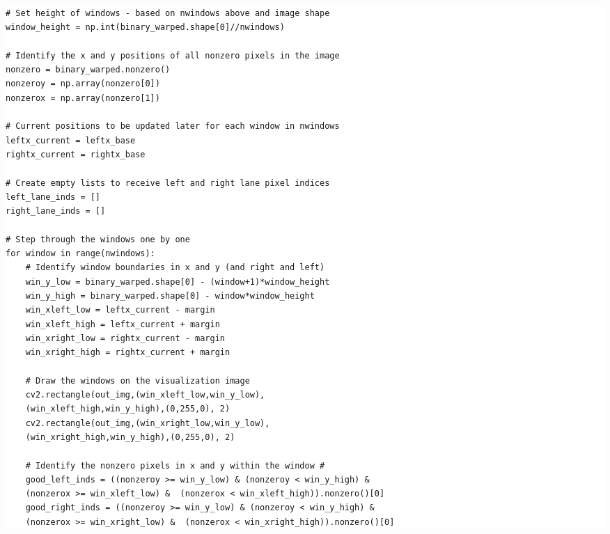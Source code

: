     # Set height of windows - based on nwindows above and image shape
    window_height = np.int(binary_warped.shape[0]//nwindows)
    
    # Identify the x and y positions of all nonzero pixels in the image
    nonzero = binary_warped.nonzero()
    nonzeroy = np.array(nonzero[0])
    nonzerox = np.array(nonzero[1])
    
    # Current positions to be updated later for each window in nwindows
    leftx_current = leftx_base
    rightx_current = rightx_base

    # Create empty lists to receive left and right lane pixel indices
    left_lane_inds = []
    right_lane_inds = []

    # Step through the windows one by one
    for window in range(nwindows):
        # Identify window boundaries in x and y (and right and left)
        win_y_low = binary_warped.shape[0] - (window+1)*window_height
        win_y_high = binary_warped.shape[0] - window*window_height
        win_xleft_low = leftx_current - margin
        win_xleft_high = leftx_current + margin
        win_xright_low = rightx_current - margin
        win_xright_high = rightx_current + margin
        
        # Draw the windows on the visualization image
        cv2.rectangle(out_img,(win_xleft_low,win_y_low),
        (win_xleft_high,win_y_high),(0,255,0), 2) 
        cv2.rectangle(out_img,(win_xright_low,win_y_low),
        (win_xright_high,win_y_high),(0,255,0), 2) 
        
        # Identify the nonzero pixels in x and y within the window #
        good_left_inds = ((nonzeroy >= win_y_low) & (nonzeroy < win_y_high) & 
        (nonzerox >= win_xleft_low) &  (nonzerox < win_xleft_high)).nonzero()[0]
        good_right_inds = ((nonzeroy >= win_y_low) & (nonzeroy < win_y_high) & 
        (nonzerox >= win_xright_low) &  (nonzerox < win_xright_high)).nonzero()[0]
        